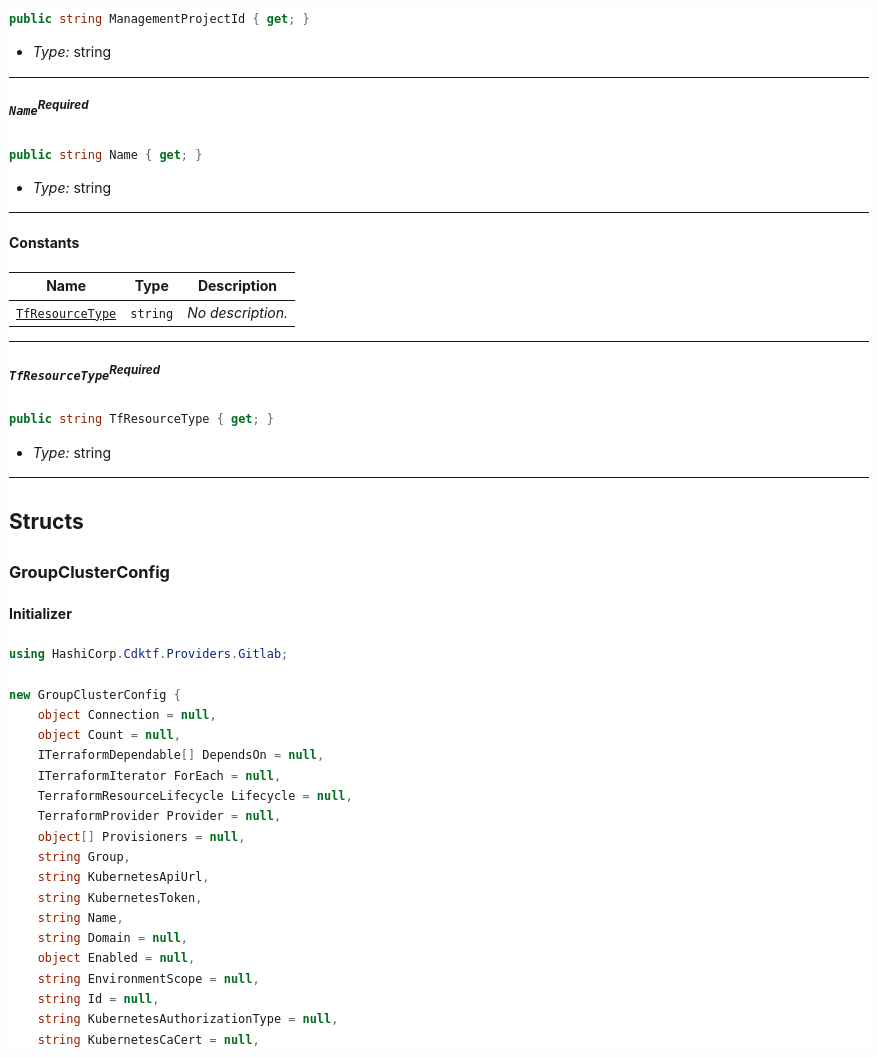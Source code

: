 ```csharp
public string ManagementProjectId { get; }
```

- *Type:* string

---

##### `Name`<sup>Required</sup> <a name="Name" id="@cdktf/provider-gitlab.groupCluster.GroupCluster.property.name"></a>

```csharp
public string Name { get; }
```

- *Type:* string

---

#### Constants <a name="Constants" id="Constants"></a>

| **Name** | **Type** | **Description** |
| --- | --- | --- |
| <code><a href="#@cdktf/provider-gitlab.groupCluster.GroupCluster.property.tfResourceType">TfResourceType</a></code> | <code>string</code> | *No description.* |

---

##### `TfResourceType`<sup>Required</sup> <a name="TfResourceType" id="@cdktf/provider-gitlab.groupCluster.GroupCluster.property.tfResourceType"></a>

```csharp
public string TfResourceType { get; }
```

- *Type:* string

---

## Structs <a name="Structs" id="Structs"></a>

### GroupClusterConfig <a name="GroupClusterConfig" id="@cdktf/provider-gitlab.groupCluster.GroupClusterConfig"></a>

#### Initializer <a name="Initializer" id="@cdktf/provider-gitlab.groupCluster.GroupClusterConfig.Initializer"></a>

```csharp
using HashiCorp.Cdktf.Providers.Gitlab;

new GroupClusterConfig {
    object Connection = null,
    object Count = null,
    ITerraformDependable[] DependsOn = null,
    ITerraformIterator ForEach = null,
    TerraformResourceLifecycle Lifecycle = null,
    TerraformProvider Provider = null,
    object[] Provisioners = null,
    string Group,
    string KubernetesApiUrl,
    string KubernetesToken,
    string Name,
    string Domain = null,
    object Enabled = null,
    string EnvironmentScope = null,
    string Id = null,
    string KubernetesAuthorizationType = null,
    string KubernetesCaCert = null,
```
